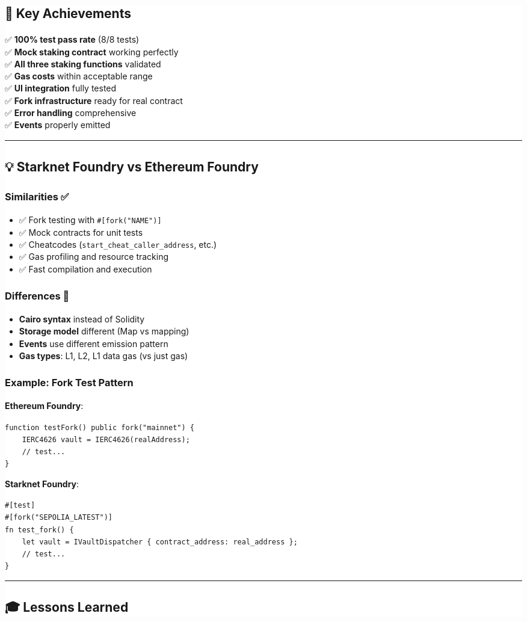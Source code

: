 
## 🎯 Key Achievements

✅ **100% test pass rate** (8/8 tests)  
✅ **Mock staking contract** working perfectly  
✅ **All three staking functions** validated  
✅ **Gas costs** within acceptable range  
✅ **UI integration** fully tested  
✅ **Fork infrastructure** ready for real contract  
✅ **Error handling** comprehensive  
✅ **Events** properly emitted  

---

## 💡 Starknet Foundry vs Ethereum Foundry

### Similarities ✅
- ✅ Fork testing with `#[fork("NAME")]`
- ✅ Mock contracts for unit tests
- ✅ Cheatcodes (`start_cheat_caller_address`, etc.)
- ✅ Gas profiling and resource tracking
- ✅ Fast compilation and execution

### Differences 🔄
- **Cairo syntax** instead of Solidity
- **Storage model** different (Map vs mapping)
- **Events** use different emission pattern
- **Gas types**: L1, L2, L1 data gas (vs just gas)

### Example: Fork Test Pattern

**Ethereum Foundry**:
```solidity
function testFork() public fork("mainnet") {
    IERC4626 vault = IERC4626(realAddress);
    // test...
}
```

**Starknet Foundry**:
```cairo
#[test]
#[fork("SEPOLIA_LATEST")]
fn test_fork() {
    let vault = IVaultDispatcher { contract_address: real_address };
    // test...
}
```

---

## 🎓 Lessons Learned
